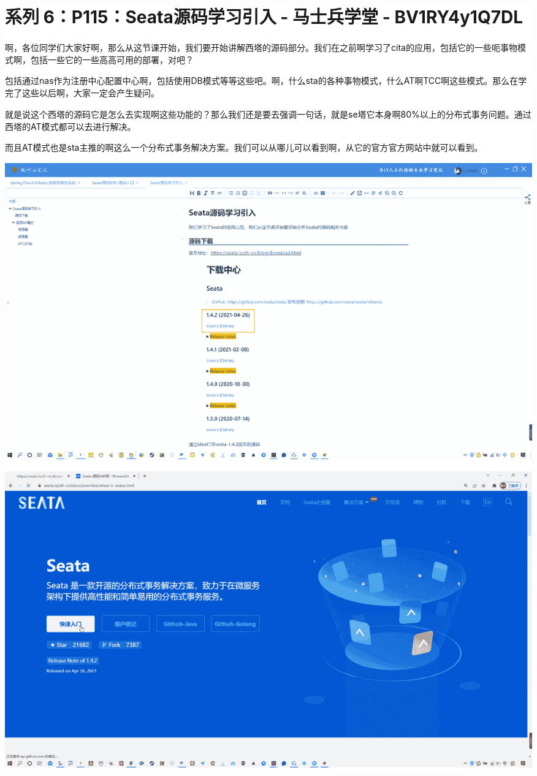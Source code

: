 # 系列 6：P115：Seata源码学习引入 - 马士兵学堂 - BV1RY4y1Q7DL

啊，各位同学们大家好啊，那么从这节课开始，我们要开始讲解西塔的源码部分。我们在之前啊学习了cita的应用，包括它的一些呃事物模式啊，包括一些它的一些高高可用的部署，对吧？

包括通过nas作为注册中心配置中心啊，包括使用DB模式等等这些吧。啊，什么sta的各种事物模式，什么AT啊TCC啊这些模式。那么在学完了这些以后啊，大家一定会产生疑问。

就是说这个西塔的源码它是怎么去实现啊这些功能的？那么我们还是要去强调一句话，就是se塔它本身啊80%以上的分布式事务问题。通过西塔的AT模式都可以去进行解决。

而且AT模式也是sta主推的啊这么一个分布式事务解决方案。我们可以从哪儿可以看到啊，从它的官方官方网站中就可以看到。



![](img/fcd612ce63f313803243305d419ad5cf_1.png)

![](img/fcd612ce63f313803243305d419ad5cf_2.png)
